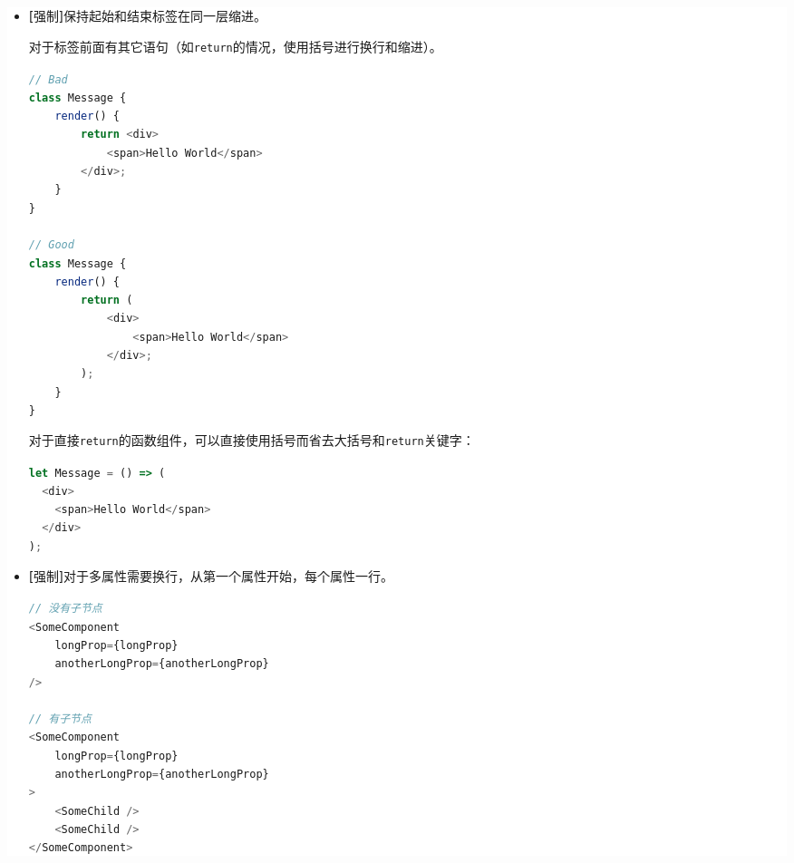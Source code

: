 * [强制]保持起始和结束标签在同一层缩进。

  对于标签前面有其它语句（如`return`的情况，使用括号进行换行和缩进）。

  ```javascript
  // Bad
  class Message {
      render() {
          return <div>
              <span>Hello World</span>
          </div>;
      }
  }

  // Good
  class Message {
      render() {
          return (
              <div>
                  <span>Hello World</span>
              </div>;
          );
      }
  }
  ```

  对于直接`return`的函数组件，可以直接使用括号而省去大括号和`return`关键字：

  ```javascript
  let Message = () => (
    <div>
      <span>Hello World</span>
    </div>
  );
  ```

* [强制]对于多属性需要换行，从第一个属性开始，每个属性一行。

  ```javascript
  // 没有子节点
  <SomeComponent
      longProp={longProp}
      anotherLongProp={anotherLongProp}
  />

  // 有子节点
  <SomeComponent
      longProp={longProp}
      anotherLongProp={anotherLongProp}
  >
      <SomeChild />
      <SomeChild />
  </SomeComponent>
  ```
